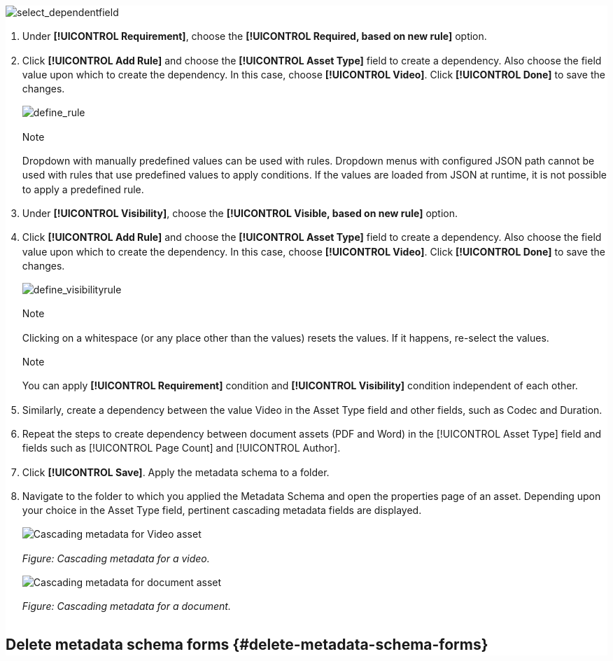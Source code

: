    ![select_dependentfield](assets/select_dependentfield.png)

1. Under **[!UICONTROL Requirement]**, choose the **[!UICONTROL Required, based on new rule]** option.
1. Click **[!UICONTROL Add Rule]** and choose the **[!UICONTROL Asset Type]** field to create a dependency. Also choose the field value upon which to create the dependency. In this case, choose **[!UICONTROL Video]**. Click **[!UICONTROL Done]** to save the changes.

   ![define_rule](assets/define_rule.png)

   >[!NOTE]
   >
   >Dropdown with manually predefined values can be used with rules. Dropdown menus with configured JSON path cannot be used with rules that use predefined values to apply conditions. If the values are loaded from JSON at runtime, it is not possible to apply a predefined rule.

1. Under **[!UICONTROL Visibility]**, choose the **[!UICONTROL Visible, based on new rule]** option.

1. Click **[!UICONTROL Add Rule]** and choose the **[!UICONTROL Asset Type]** field to create a dependency. Also choose the field value upon which to create the dependency. In this case, choose **[!UICONTROL Video]**. Click **[!UICONTROL Done]** to save the changes.

   ![define_visibilityrule](assets/define_visibilityrule.png)

   >[!NOTE]
   >
   >Clicking on a whitespace (or any place other than the values) resets the values. If it happens, re-select the values.

   >[!NOTE]
   >
   >You can apply **[!UICONTROL Requirement]** condition and **[!UICONTROL Visibility]** condition independent of each other.

1. Similarly, create a dependency between the value Video in the Asset Type field and other fields, such as Codec and Duration.
1. Repeat the steps to create dependency between document assets (PDF and Word) in the [!UICONTROL Asset Type] field and fields such as [!UICONTROL Page Count] and [!UICONTROL Author].
1. Click **[!UICONTROL Save]**. Apply the metadata schema to a folder.

1. Navigate to the folder to which you applied the Metadata Schema and open the properties page of an asset. Depending upon your choice in the Asset Type field, pertinent cascading metadata fields are displayed.

   ![Cascading metadata for Video asset](assets/video_asset.png)

   *Figure: Cascading metadata for a video.*

   ![Cascading metadata for document asset](assets/doc_type_fields.png)

   *Figure: Cascading metadata for a document.*

## Delete metadata schema forms {#delete-metadata-schema-forms}

